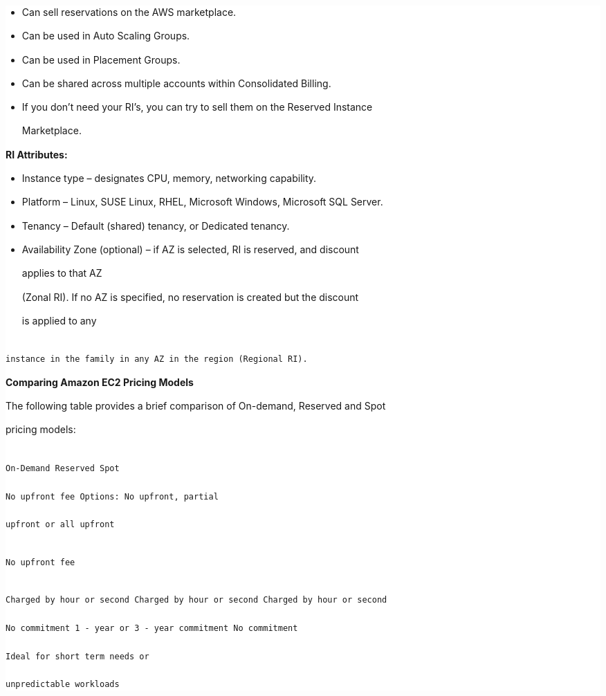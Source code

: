 - Can sell reservations on the AWS marketplace.

- Can be used in Auto Scaling Groups.

- Can be used in Placement Groups.

- Can be shared across multiple accounts within Consolidated Billing.

- If you don’t need your RI’s, you can try to sell them on the Reserved Instance

  Marketplace.


**RI Attributes:**


- Instance type – designates CPU, memory, networking capability.

- Platform – Linux, SUSE Linux, RHEL, Microsoft Windows, Microsoft SQL Server.

- Tenancy – Default (shared) tenancy, or Dedicated tenancy.

- Availability Zone (optional) – if AZ is selected, RI is reserved, and discount

  applies to that AZ

  (Zonal RI). If no AZ is specified, no reservation is created but the discount

  is applied to any


```

instance in the family in any AZ in the region (Regional RI).

```


**Comparing Amazon EC2 Pricing Models**


The following table provides a brief comparison of On-demand, Reserved and Spot

pricing models:


```

On-Demand Reserved Spot

No upfront fee Options: No upfront, partial

upfront or all upfront

```


```

No upfront fee

```


```

Charged by hour or second Charged by hour or second Charged by hour or second

No commitment 1 - year or 3 - year commitment No commitment

Ideal for short term needs or

unpredictable workloads

```
